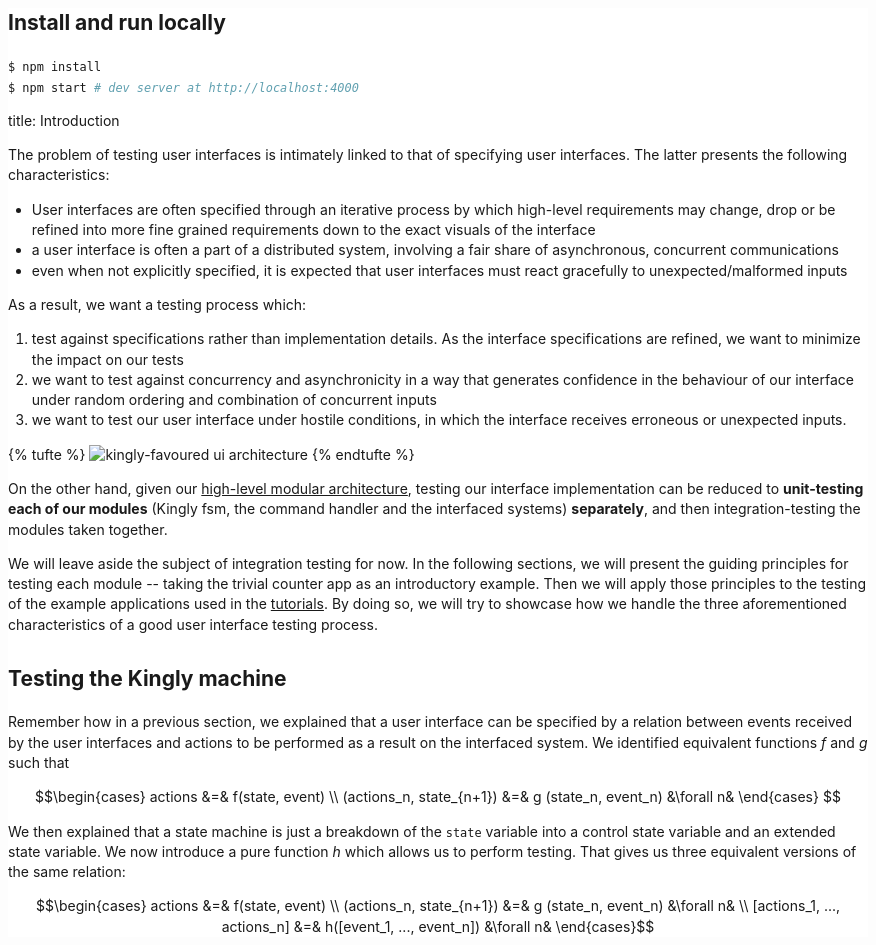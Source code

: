 ﻿## Install and run locally

``` bash
$ npm install
$ npm start # dev server at http://localhost:4000
```

title: Introduction

The problem of testing user interfaces is intimately linked to that of specifying user interfaces. The latter presents the following characteristics:
- User interfaces are often specified through an iterative process by which high-level requirements may change, drop or be refined into more fine grained requirements down to the exact visuals of the interface
- a user interface is often a part of a distributed system, involving a fair share of asynchronous, concurrent communications
- even when not explicitly specified, it is expected that user interfaces must react gracefully to unexpected/malformed inputs

As a result, we want a testing process which:
1. test against specifications rather than implementation details. As the interface specifications are refined, we want to minimize the impact on our tests
2. we want to test against concurrency and asynchronicity in a way that generates confidence in the behaviour of our interface under random ordering and combination of concurrent inputs
3. we want to test our user interface under hostile conditions, in which the interface receives erroneous or unexpected inputs.

{% tufte %}
![kingly-favoured ui architecture](../../../../src/graphs/high%20level%20architecture%20ui%20implementation%20with%20kingly.jpg)
{% endtufte %}

On the other hand, given our [high-level modular architecture](../../../../src/graphs/high%20level%20architecture%20ui%20implementation%20with%20kingly.jpg), testing our interface implementation can be reduced to **unit-testing each of our modules** (Kingly fsm, the command handler and the interfaced systems) **separately**, and then integration-testing the modules taken together.

We will leave aside the subject of integration testing for now. In the following sections, we will present the guiding principles for testing each module -- taking the trivial counter app as an introductory example. Then we will apply those principles to the testing of the example applications used in the [tutorials](../tutorials). By doing so, we will try to showcase how we handle the three aforementioned characteristics of a good user interface testing process.

## Testing the Kingly machine
Remember how in a previous section, we explained that a user interface can be specified by a relation between events received by the user interfaces and actions to be performed as a result on the interfaced system. We identified equivalent functions $f$ and $g$ such that

$$\begin{cases} actions &=& f(state, event) \\
(actions_n, state_{n+1}) &=& g (state_n, event_n) &\forall n& \end{cases} $$

We then explained that a state machine is just a breakdown of the `state` variable into a control state variable and an extended state variable. We now introduce a pure function $h$ which allows us to perform testing. That gives us three equivalent versions of the same relation:

$$\begin{cases} actions &=& f(state, event) \\
(actions_n, state_{n+1}) &=& g (state_n, event_n)  &\forall n& \\
[actions_1, ..., actions_n] &=& h([event_1, ..., event_n]) &\forall n& \end{cases}$$
